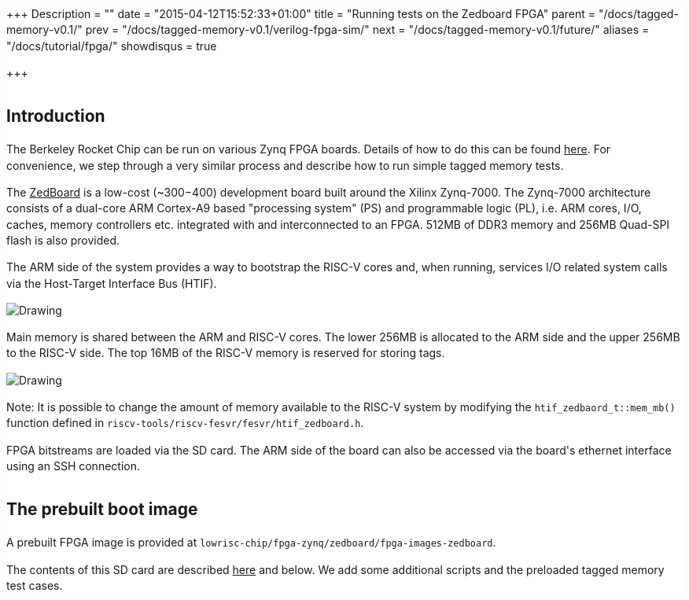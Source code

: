 +++
Description = ""
date = "2015-04-12T15:52:33+01:00"
title = "Running tests on the Zedboard FPGA"
parent = "/docs/tagged-memory-v0.1/"
prev = "/docs/tagged-memory-v0.1/verilog-fpga-sim/"
next = "/docs/tagged-memory-v0.1/future/"
aliases = "/docs/tutorial/fpga/"
showdisqus = true

+++


## Introduction

The Berkeley Rocket Chip can be run on various Zynq FPGA
boards. Details of how to do this can be found [here][fpga-zynq]. For
convenience, we step through a very similar process and describe
how to run simple tagged memory tests.

The [ZedBoard][ZedBoard] is a low-cost (~$300-$400) development board
built around the Xilinx Zynq-7000. The Zynq-7000 architecture consists
of a dual-core ARM Cortex-A9 based "processing system" (PS) and
programmable logic (PL), i.e. ARM cores, I/O, caches, memory
controllers etc. integrated with and interconnected to an FPGA. 512MB
of DDR3 memory and 256MB Quad-SPI flash is also provided.

The ARM side of the system provides a way to bootstrap the RISC-V
cores and, when running, services I/O related system calls via the
Host-Target Interface Bus (HTIF). 

<img src="../figures/zynq_struct.png" alt="Drawing" style="width: 500px;"/>

Main memory is shared between the ARM and RISC-V cores. The lower
256MB is allocated to the ARM side and the upper 256MB to the RISC-V
side. The top 16MB of the RISC-V memory is reserved for storing tags.

<img src="../figures/mem_map.png" alt="Drawing" style="width: 500px;"/>

Note: It is possible to change the amount of memory available to the
RISC-V system by modifying the `htif_zedbaord_t::mem_mb()` function
defined in `riscv-tools/riscv-fesvr/fesvr/htif_zedboard.h`.

FPGA bitstreams are loaded via the SD card. The ARM side of the board
can also be accessed via the board's ethernet interface using an SSH
connection.

## The prebuilt boot image

A prebuilt FPGA image is provided at
`lowrisc-chip/fpga-zynq/zedboard/fpga-images-zedboard`. 

The contents of this SD card are described [here][fpga-zynq-sdcard]
and below. We add some additional scripts and the preloaded tagged
memory test cases.


[ZedBoard]: http://zedboard.org/product/zedboard
[fpga-zynq]: https://github.com/ucb-bar/fpga-zynq
[fpga-zynq-sdcard]: https://github.com/ucb-bar/fpga-zynq#e--contents-of-the-sd-card
[xilinx-boot]: http://www.wiki.xilinx.com/Prepare+boot+image
[xilinx-ug-boot]: http://www.xilinx.com/support/documentation/user_guides/ug821-zynq-7000-swdev.pdf#M5.9.23265.ChapterTitle.Boot.and.Configuration
[zedboard-ug-ethernet]: http://zedboard.org/sites/default/files/GS-AES-Z7EV-7Z020-G-14.1-V1.pdf#23
[riscv-pk]: https://github.com/riscv/riscv-pk